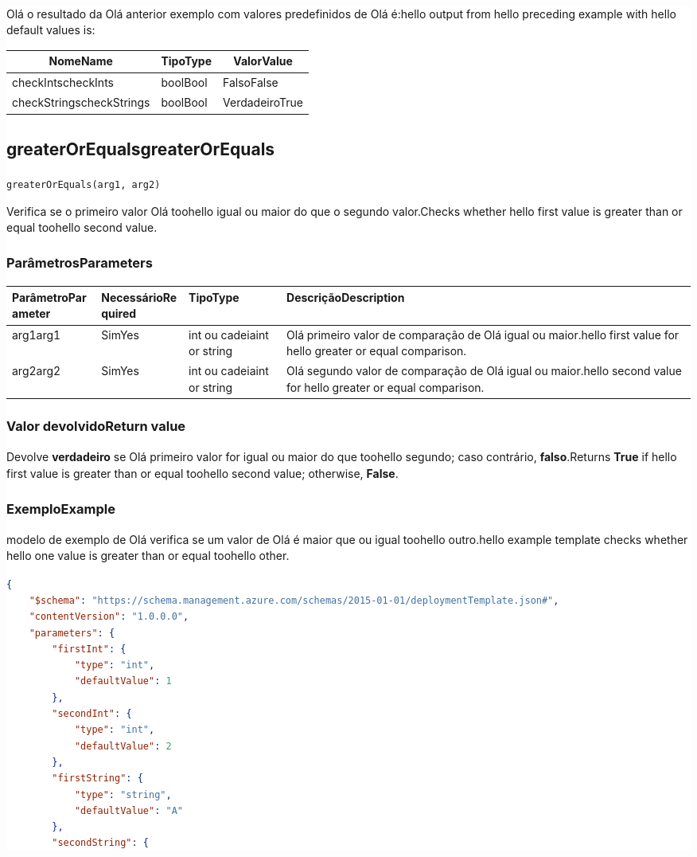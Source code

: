 <span data-ttu-id="6fd6c-175">Olá o resultado da Olá anterior exemplo com valores predefinidos de Olá é:</span><span class="sxs-lookup"><span data-stu-id="6fd6c-175">hello output from hello preceding example with hello default values is:</span></span>

| <span data-ttu-id="6fd6c-176">Nome</span><span class="sxs-lookup"><span data-stu-id="6fd6c-176">Name</span></span> | <span data-ttu-id="6fd6c-177">Tipo</span><span class="sxs-lookup"><span data-stu-id="6fd6c-177">Type</span></span> | <span data-ttu-id="6fd6c-178">Valor</span><span class="sxs-lookup"><span data-stu-id="6fd6c-178">Value</span></span> |
| ---- | ---- | ----- |
| <span data-ttu-id="6fd6c-179">checkInts</span><span class="sxs-lookup"><span data-stu-id="6fd6c-179">checkInts</span></span> | <span data-ttu-id="6fd6c-180">bool</span><span class="sxs-lookup"><span data-stu-id="6fd6c-180">Bool</span></span> | <span data-ttu-id="6fd6c-181">Falso</span><span class="sxs-lookup"><span data-stu-id="6fd6c-181">False</span></span> |
| <span data-ttu-id="6fd6c-182">checkStrings</span><span class="sxs-lookup"><span data-stu-id="6fd6c-182">checkStrings</span></span> | <span data-ttu-id="6fd6c-183">bool</span><span class="sxs-lookup"><span data-stu-id="6fd6c-183">Bool</span></span> | <span data-ttu-id="6fd6c-184">Verdadeiro</span><span class="sxs-lookup"><span data-stu-id="6fd6c-184">True</span></span> |


## <a name="greaterorequals"></a><span data-ttu-id="6fd6c-185">greaterOrEquals</span><span class="sxs-lookup"><span data-stu-id="6fd6c-185">greaterOrEquals</span></span>
`greaterOrEquals(arg1, arg2)`

<span data-ttu-id="6fd6c-186">Verifica se o primeiro valor Olá toohello igual ou maior do que o segundo valor.</span><span class="sxs-lookup"><span data-stu-id="6fd6c-186">Checks whether hello first value is greater than or equal toohello second value.</span></span>

### <a name="parameters"></a><span data-ttu-id="6fd6c-187">Parâmetros</span><span class="sxs-lookup"><span data-stu-id="6fd6c-187">Parameters</span></span>

| <span data-ttu-id="6fd6c-188">Parâmetro</span><span class="sxs-lookup"><span data-stu-id="6fd6c-188">Parameter</span></span> | <span data-ttu-id="6fd6c-189">Necessário</span><span class="sxs-lookup"><span data-stu-id="6fd6c-189">Required</span></span> | <span data-ttu-id="6fd6c-190">Tipo</span><span class="sxs-lookup"><span data-stu-id="6fd6c-190">Type</span></span> | <span data-ttu-id="6fd6c-191">Descrição</span><span class="sxs-lookup"><span data-stu-id="6fd6c-191">Description</span></span> |
|:--- |:--- |:--- |:--- |
| <span data-ttu-id="6fd6c-192">arg1</span><span class="sxs-lookup"><span data-stu-id="6fd6c-192">arg1</span></span> |<span data-ttu-id="6fd6c-193">Sim</span><span class="sxs-lookup"><span data-stu-id="6fd6c-193">Yes</span></span> |<span data-ttu-id="6fd6c-194">int ou cadeia</span><span class="sxs-lookup"><span data-stu-id="6fd6c-194">int or string</span></span> |<span data-ttu-id="6fd6c-195">Olá primeiro valor de comparação de Olá igual ou maior.</span><span class="sxs-lookup"><span data-stu-id="6fd6c-195">hello first value for hello greater or equal comparison.</span></span> |
| <span data-ttu-id="6fd6c-196">arg2</span><span class="sxs-lookup"><span data-stu-id="6fd6c-196">arg2</span></span> |<span data-ttu-id="6fd6c-197">Sim</span><span class="sxs-lookup"><span data-stu-id="6fd6c-197">Yes</span></span> |<span data-ttu-id="6fd6c-198">int ou cadeia</span><span class="sxs-lookup"><span data-stu-id="6fd6c-198">int or string</span></span> |<span data-ttu-id="6fd6c-199">Olá segundo valor de comparação de Olá igual ou maior.</span><span class="sxs-lookup"><span data-stu-id="6fd6c-199">hello second value for hello greater or equal comparison.</span></span> |

### <a name="return-value"></a><span data-ttu-id="6fd6c-200">Valor devolvido</span><span class="sxs-lookup"><span data-stu-id="6fd6c-200">Return value</span></span>

<span data-ttu-id="6fd6c-201">Devolve **verdadeiro** se Olá primeiro valor for igual ou maior do que toohello segundo; caso contrário, **falso**.</span><span class="sxs-lookup"><span data-stu-id="6fd6c-201">Returns **True** if hello first value is greater than or equal toohello second value; otherwise, **False**.</span></span>

### <a name="example"></a><span data-ttu-id="6fd6c-202">Exemplo</span><span class="sxs-lookup"><span data-stu-id="6fd6c-202">Example</span></span>

<span data-ttu-id="6fd6c-203">modelo de exemplo de Olá verifica se um valor de Olá é maior que ou igual toohello outro.</span><span class="sxs-lookup"><span data-stu-id="6fd6c-203">hello example template checks whether hello one value is greater than or equal toohello other.</span></span>

```json
{
    "$schema": "https://schema.management.azure.com/schemas/2015-01-01/deploymentTemplate.json#",
    "contentVersion": "1.0.0.0",
    "parameters": {
        "firstInt": {
            "type": "int",
            "defaultValue": 1
        },
        "secondInt": {
            "type": "int",
            "defaultValue": 2
        },
        "firstString": {
            "type": "string",
            "defaultValue": "A"
        },
        "secondString": {
```